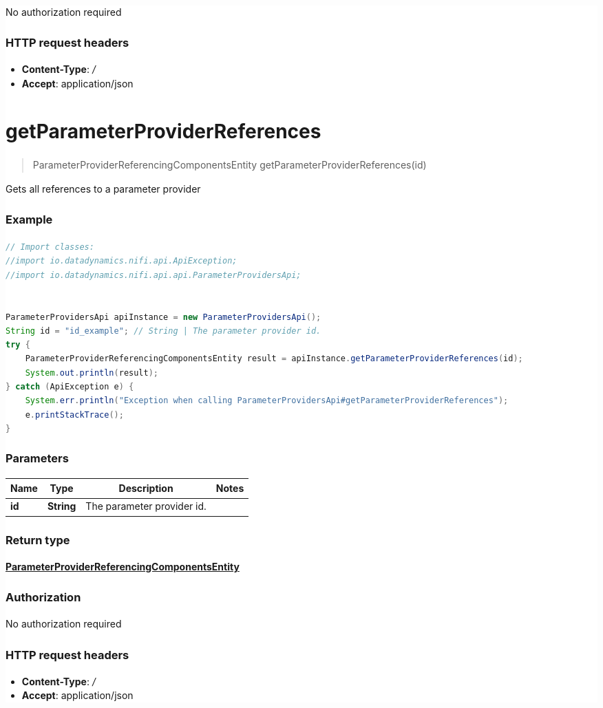 No authorization required

### HTTP request headers

 - **Content-Type**: */*
 - **Accept**: application/json

<a name="getParameterProviderReferences"></a>
# **getParameterProviderReferences**
> ParameterProviderReferencingComponentsEntity getParameterProviderReferences(id)

Gets all references to a parameter provider



### Example
```java
// Import classes:
//import io.datadynamics.nifi.api.ApiException;
//import io.datadynamics.nifi.api.api.ParameterProvidersApi;


ParameterProvidersApi apiInstance = new ParameterProvidersApi();
String id = "id_example"; // String | The parameter provider id.
try {
    ParameterProviderReferencingComponentsEntity result = apiInstance.getParameterProviderReferences(id);
    System.out.println(result);
} catch (ApiException e) {
    System.err.println("Exception when calling ParameterProvidersApi#getParameterProviderReferences");
    e.printStackTrace();
}
```

### Parameters

Name | Type | Description  | Notes
------------- | ------------- | ------------- | -------------
 **id** | **String**| The parameter provider id. |

### Return type

[**ParameterProviderReferencingComponentsEntity**](ParameterProviderReferencingComponentsEntity.md)

### Authorization

No authorization required

### HTTP request headers

 - **Content-Type**: */*
 - **Accept**: application/json
